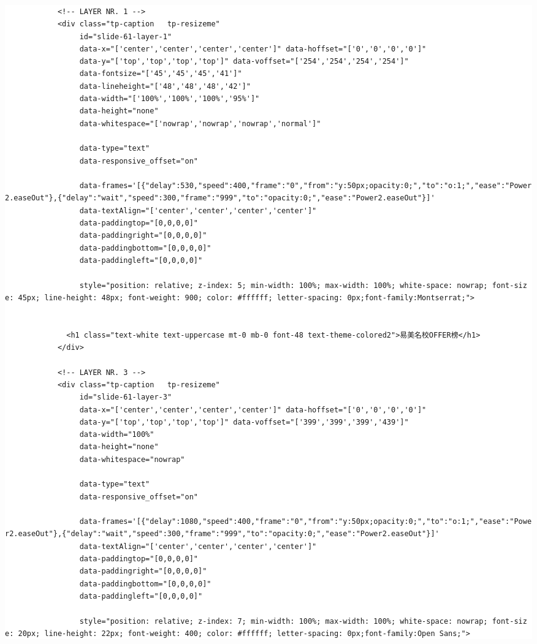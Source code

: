                 <!-- LAYER NR. 1 -->
                <div class="tp-caption   tp-resizeme"
                     id="slide-61-layer-1"
                     data-x="['center','center','center','center']" data-hoffset="['0','0','0','0']"
                     data-y="['top','top','top','top']" data-voffset="['254','254','254','254']"
                     data-fontsize="['45','45','45','41']"
                     data-lineheight="['48','48','48','42']"
                     data-width="['100%','100%','100%','95%']"
                     data-height="none"
                     data-whitespace="['nowrap','nowrap','nowrap','normal']"

                     data-type="text"
                     data-responsive_offset="on"

                     data-frames='[{"delay":530,"speed":400,"frame":"0","from":"y:50px;opacity:0;","to":"o:1;","ease":"Power2.easeOut"},{"delay":"wait","speed":300,"frame":"999","to":"opacity:0;","ease":"Power2.easeOut"}]'
                     data-textAlign="['center','center','center','center']"
                     data-paddingtop="[0,0,0,0]"
                     data-paddingright="[0,0,0,0]"
                     data-paddingbottom="[0,0,0,0]"
                     data-paddingleft="[0,0,0,0]"

                     style="position: relative; z-index: 5; min-width: 100%; max-width: 100%; white-space: nowrap; font-size: 45px; line-height: 48px; font-weight: 900; color: #ffffff; letter-spacing: 0px;font-family:Montserrat;">


                  <h1 class="text-white text-uppercase mt-0 mb-0 font-48 text-theme-colored2">易美名校OFFER榜</h1>
                </div>

                <!-- LAYER NR. 3 -->
                <div class="tp-caption   tp-resizeme"
                     id="slide-61-layer-3"
                     data-x="['center','center','center','center']" data-hoffset="['0','0','0','0']"
                     data-y="['top','top','top','top']" data-voffset="['399','399','399','439']"
                     data-width="100%"
                     data-height="none"
                     data-whitespace="nowrap"

                     data-type="text"
                     data-responsive_offset="on"

                     data-frames='[{"delay":1080,"speed":400,"frame":"0","from":"y:50px;opacity:0;","to":"o:1;","ease":"Power2.easeOut"},{"delay":"wait","speed":300,"frame":"999","to":"opacity:0;","ease":"Power2.easeOut"}]'
                     data-textAlign="['center','center','center','center']"
                     data-paddingtop="[0,0,0,0]"
                     data-paddingright="[0,0,0,0]"
                     data-paddingbottom="[0,0,0,0]"
                     data-paddingleft="[0,0,0,0]"

                     style="position: relative; z-index: 7; min-width: 100%; max-width: 100%; white-space: nowrap; font-size: 20px; line-height: 22px; font-weight: 400; color: #ffffff; letter-spacing: 0px;font-family:Open Sans;">
